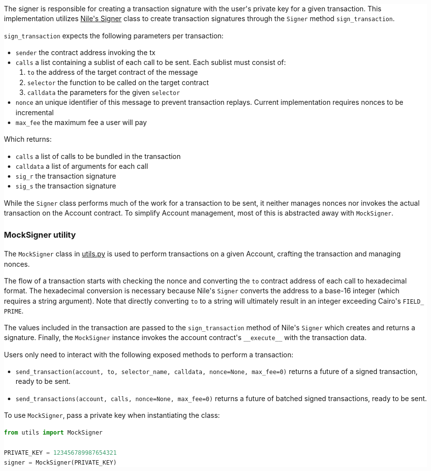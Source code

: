 The signer is responsible for creating a transaction signature with the user's private key for a given transaction. This implementation utilizes [Nile's Signer](https://github.com/OpenZeppelin/nile/blob/main/src/nile/signer.py) class to create transaction signatures through the `Signer` method `sign_transaction`.

`sign_transaction` expects the following parameters per transaction:

* `sender` the contract address invoking the tx
* `calls` a list containing a sublist of each call to be sent. Each sublist must consist of:
    1. `to` the address of the target contract of the message
    2. `selector` the function to be called on the target contract
    3. `calldata` the parameters for the given `selector`
* `nonce` an unique identifier of this message to prevent transaction replays. Current implementation requires nonces to be incremental
* `max_fee` the maximum fee a user will pay

Which returns:

* `calls` a list of calls to be bundled in the transaction
* `calldata` a list of arguments for each call
* `sig_r` the transaction signature
* `sig_s` the transaction signature

While the `Signer` class performs much of the work for a transaction to be sent, it neither manages nonces nor invokes the actual transaction on the Account contract. To simplify Account management, most of this is abstracted away with `MockSigner`.

### MockSigner utility

The `MockSigner` class in [utils.py](../tests/utils.py) is used to perform transactions on a given Account, crafting the transaction and managing nonces.

The flow of a transaction starts with checking the nonce and converting the `to` contract address of each call to hexadecimal format. The hexadecimal conversion is necessary because Nile's `Signer` converts the address to a base-16 integer (which requires a string argument). Note that directly converting `to` to a string will ultimately result in an integer exceeding Cairo's `FIELD_PRIME`.

The values included in the transaction are passed to the `sign_transaction` method of Nile's `Signer` which creates and returns a signature. Finally, the `MockSigner` instance invokes the account contract's `__execute__` with the transaction data.

Users only need to interact with the following exposed methods to perform a transaction:

* `send_transaction(account, to, selector_name, calldata, nonce=None, max_fee=0)` returns a future of a signed transaction, ready to be sent.

* `send_transactions(account, calls, nonce=None, max_fee=0)` returns a future of batched signed transactions, ready to be sent.

To use `MockSigner`, pass a private key when instantiating the class:

```python
from utils import MockSigner

PRIVATE_KEY = 123456789987654321
signer = MockSigner(PRIVATE_KEY)
```
